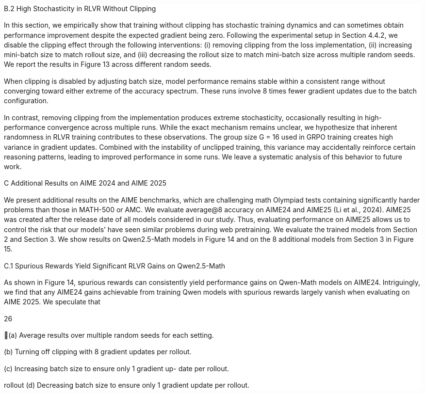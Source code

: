B.2 High Stochasticity in RLVR Without Clipping

In this section, we empirically show that training without clipping has stochastic training dynamics
and can sometimes obtain performance improvement despite the expected gradient being zero.
Following the experimental setup in Section 4.4.2, we disable the clipping effect through the following
interventions: (i) removing clipping from the loss implementation, (ii) increasing mini-batch size
to match rollout size, and (iii) decreasing the rollout size to match mini-batch size across multiple
random seeds. We report the results in Figure 13 across different random seeds.

When clipping is disabled by adjusting batch size, model performance remains stable within a
consistent range without converging toward either extreme of the accuracy spectrum. These runs
involve 8 times fewer gradient updates due to the batch configuration.

In contrast, removing clipping from the implementation produces extreme stochasticity, occasionally
resulting in high-performance convergence across multiple runs. While the exact mechanism remains
unclear, we hypothesize that inherent randomness in RLVR training contributes to these observations.
The group size G = 16 used in GRPO training creates high variance in gradient updates. Combined
with the instability of unclipped training, this variance may accidentally reinforce certain reasoning
patterns, leading to improved performance in some runs. We leave a systematic analysis of this
behavior to future work.

C Additional Results on AIME 2024 and AIME 2025

We present additional results on the AIME benchmarks, which are challenging math Olympiad tests
containing significantly harder problems than those in MATH-500 or AMC. We evaluate average@8
accuracy on AIME24 and AIME25 (Li et al., 2024). AIME25 was created after the release date of all
models considered in our study. Thus, evaluating performance on AIME25 allows us to control the
risk that our models’ have seen similar problems during web pretraining. We evaluate the trained
models from Section 2 and Section 3. We show results on Qwen2.5-Math models in Figure 14 and
on the 8 additional models from Section 3 in Figure 15.

C.1 Spurious Rewards Yield Significant RLVR Gains on Qwen2.5-Math

As shown in Figure 14, spurious rewards can consistently yield performance gains on Qwen-Math
models on AIME24. Intriguingly, we find that any AIME24 gains achievable from training Qwen
models with spurious rewards largely vanish when evaluating on AIME 2025. We speculate that

26

(a) Average results over multiple random seeds for each setting.

(b) Turning off clipping
with 8 gradient updates per
rollout.

(c) Increasing batch size to
ensure only 1 gradient up-
date per rollout.

rollout
(d) Decreasing
batch size to ensure only 1
gradient update per rollout.
